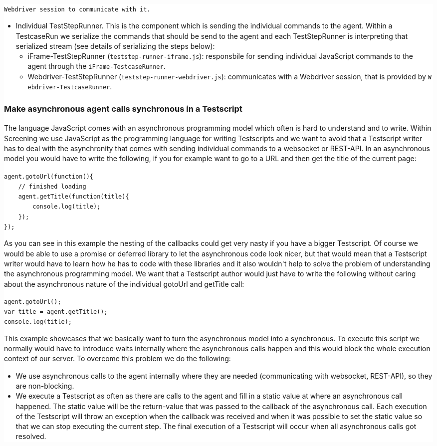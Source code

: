     Webdriver session to communicate with it.
* Individual TestStepRunner. This is the component which is sending the individual commands to the agent.
  Within a TestcaseRun we serialize the commands that should be send to the agent and each TestStepRunner
  is interpreting that serialized stream (see details of serializing the steps below):
  * iFrame-TestStepRunner (`teststep-runner-iframe.js`):
    responsbile for sending individual JavaScript commands to the agent through the `iFrame-TestcaseRunner`.
  * Webdriver-TestStepRunner (`teststep-runner-webdriver.js`):
    communicates with a Webdriver session, that is provided by `Webdriver-TestcaseRunner`.

### Make asynchronous agent calls synchronous in a Testscript

The language JavaScript comes with an asynchronous programming model which often is hard to understand
and to write. Within Screening we use JavaScript as the programming language for writing Testscripts
and we want to avoid that a Testscript writer has to deal with the asynchronity that comes with
sending individual commands to a websocket or REST-API. In an asynchronous model you would have to write
the following, if you for example want to go to a URL and then get the title of the current page:

    agent.gotoUrl(function(){
        // finished loading
        agent.getTitle(function(title){
            console.log(title);
        });
    });

As you can see in this example the nesting of the callbacks could get very nasty if you have a bigger
Testscript. Of course we would be able to use a promise or deferred library to let the asynchronous
code look nicer, but that would mean that a Testscript writer would have to learn how he has to code
with these libraries and it also wouldn't help to solve the problem of understanding the asynchronous
programming model. We want that a Testscript author would just have to write the following without
caring about the asynchronous nature of the individual gotoUrl and getTitle call:

    agent.gotoUrl();
    var title = agent.getTitle();
    console.log(title);

This example showcases that we basically want to turn the asynchronous model into a synchronous. To execute 
this script we normally would have to introduce waits internally where the asynchronous calls happen
and this would block the whole execution context of our server. To overcome this problem we do the 
following:

* We use asynchronous calls to the agent internally where they are needed (communicating with websocket,
  REST-API), so they are non-blocking.
* We execute a Testscript as often as there are calls to the agent and fill in a static value at where 
  an asynchronous call happened. The static value will be the return-value that was passed to the callback
  of the asynchronous call. Each execution of the Testscript will throw an exception when the callback
  was received and when it was possible to set the static value so that we can stop executing the current
  step. The final execution of a Testscript will occur when all asynchronous calls got resolved.
